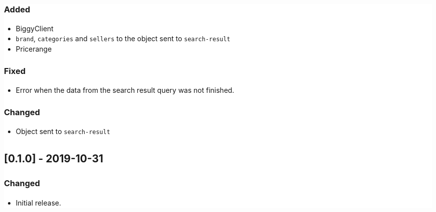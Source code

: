 ### Added

- BiggyClient
- `brand`, `categories` and `sellers` to the object sent to `search-result`
- Pricerange

### Fixed

- Error when the data from the search result query was not finished.

### Changed

- Object sent to `search-result`

## [0.1.0] - 2019-10-31

### Changed

- Initial release.
